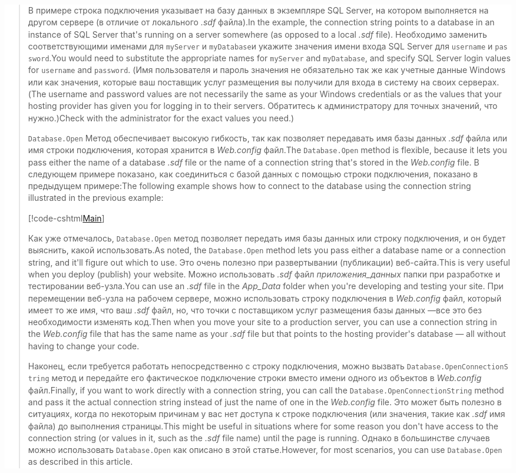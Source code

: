 > <span data-ttu-id="f4266-392">В примере строка подключения указывает на базу данных в экземпляре SQL Server, на котором выполняется на другом сервере (в отличие от локального *.sdf* файла).</span><span class="sxs-lookup"><span data-stu-id="f4266-392">In the example, the connection string points to a database in an instance of SQL Server that's running on a server somewhere (as opposed to a local *.sdf* file).</span></span> <span data-ttu-id="f4266-393">Необходимо заменить соответствующими именами для `myServer` и `myDatabase`и укажите значения имени входа SQL Server для `username` и `password`.</span><span class="sxs-lookup"><span data-stu-id="f4266-393">You would need to substitute the appropriate names for `myServer` and `myDatabase`, and specify SQL Server login values for `username` and `password`.</span></span> <span data-ttu-id="f4266-394">(Имя пользователя и пароль значения не обязательно так же как учетные данные Windows или как значения, которые ваш поставщик услуг размещения вы получили для входа в систему на своих серверах.</span><span class="sxs-lookup"><span data-stu-id="f4266-394">(The username and password values are not necessarily the same as your Windows credentials or as the values that your hosting provider has given you for logging in to their servers.</span></span> <span data-ttu-id="f4266-395">Обратитесь к администратору для точных значений, что нужно.)</span><span class="sxs-lookup"><span data-stu-id="f4266-395">Check with the administrator for the exact values you need.)</span></span>
> 
> <span data-ttu-id="f4266-396">`Database.Open` Метод обеспечивает высокую гибкость, так как позволяет передавать имя базы данных *.sdf* файла или имя строки подключения, которая хранится в *Web.config* файл.</span><span class="sxs-lookup"><span data-stu-id="f4266-396">The `Database.Open` method is flexible, because it lets you pass either the name of a database *.sdf* file or the name of a connection string that's stored in the *Web.config* file.</span></span> <span data-ttu-id="f4266-397">В следующем примере показано, как соединиться с базой данных с помощью строки подключения, показано в предыдущем примере:</span><span class="sxs-lookup"><span data-stu-id="f4266-397">The following example shows how to connect to the database using the connection string illustrated in the previous example:</span></span>
> 
> [!code-cshtml[Main](5-working-with-data/samples/sample28.cshtml)]
> 
> <span data-ttu-id="f4266-398">Как уже отмечалось, `Database.Open` метод позволяет передать имя базы данных или строку подключения, и он будет выяснить, какой использовать.</span><span class="sxs-lookup"><span data-stu-id="f4266-398">As noted, the `Database.Open` method lets you pass either a database name or a connection string, and it'll figure out which to use.</span></span> <span data-ttu-id="f4266-399">Это очень полезно при развертывании (публикации) веб-сайта.</span><span class="sxs-lookup"><span data-stu-id="f4266-399">This is very useful when you deploy (publish) your website.</span></span> <span data-ttu-id="f4266-400">Можно использовать *.sdf* файл *приложения\_данных* папки при разработке и тестировании веб-узла.</span><span class="sxs-lookup"><span data-stu-id="f4266-400">You can use an *.sdf* file in the *App\_Data* folder when you're developing and testing your site.</span></span> <span data-ttu-id="f4266-401">При перемещении веб-узла на рабочем сервере, можно использовать строку подключения в *Web.config* файл, который имеет то же имя, что ваш *.sdf* файл, но, что точки с поставщиком услуг размещения базы данных &#8212;все это без необходимости изменять код.</span><span class="sxs-lookup"><span data-stu-id="f4266-401">Then when you move your site to a production server, you can use a connection string in the *Web.config* file that has the same name as your *.sdf* file but that points to the hosting provider's database &#8212; all without having to change your code.</span></span>
> 
> <span data-ttu-id="f4266-402">Наконец, если требуется работать непосредственно с строку подключения, можно вызвать `Database.OpenConnectionString` метод и передайте его фактическое подключение строки вместо имени одного из объектов в *Web.config* файл.</span><span class="sxs-lookup"><span data-stu-id="f4266-402">Finally, if you want to work directly with a connection string, you can call the `Database.OpenConnectionString` method and pass it the actual connection string instead of just the name of one in the *Web.config* file.</span></span> <span data-ttu-id="f4266-403">Это может быть полезно в ситуациях, когда по некоторым причинам у вас нет доступа к строке подключения (или значения, такие как *.sdf* имя файла) до выполнения страницы.</span><span class="sxs-lookup"><span data-stu-id="f4266-403">This might be useful in situations where for some reason you don't have access to the connection string (or values in it, such as the *.sdf* file name) until the page is running.</span></span> <span data-ttu-id="f4266-404">Однако в большинстве случаев можно использовать `Database.Open` как описано в этой статье.</span><span class="sxs-lookup"><span data-stu-id="f4266-404">However, for most scenarios, you can use `Database.Open` as described in this article.</span></span>
